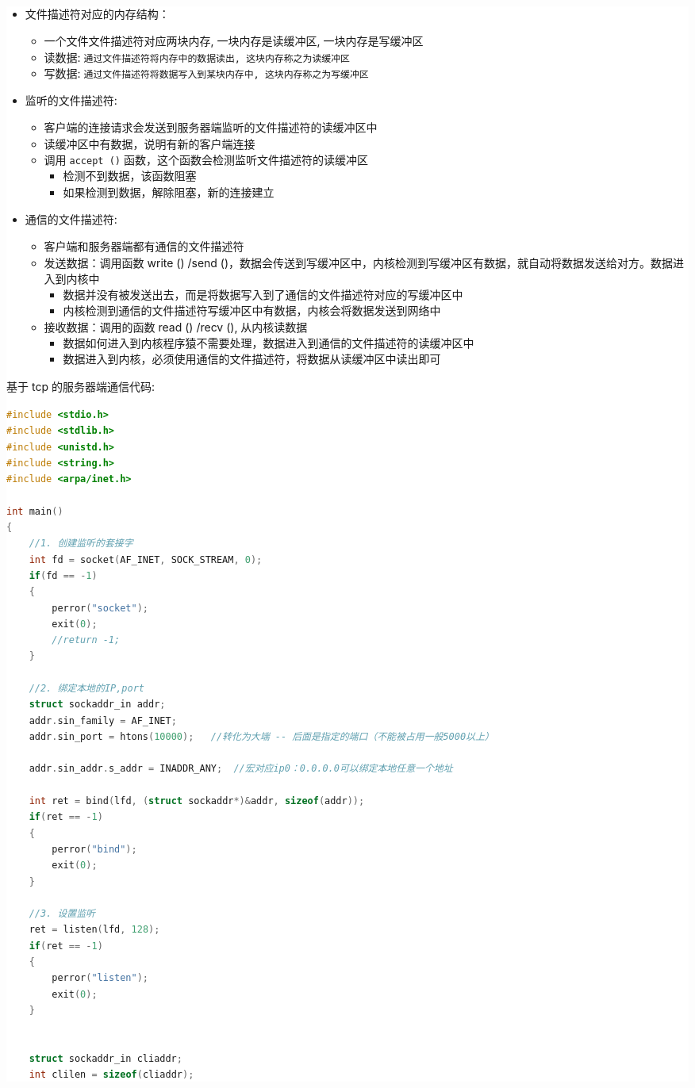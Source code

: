 - 文件描述符对应的内存结构：
  - 一个文件文件描述符对应两块内存, 一块内存是读缓冲区, 一块内存是写缓冲区
  - 读数据: `通过文件描述符将内存中的数据读出, 这块内存称之为读缓冲区`
  - 写数据: `通过文件描述符将数据写入到某块内存中, 这块内存称之为写缓冲区`
- 监听的文件描述符:
  - 客户端的连接请求会发送到服务器端监听的文件描述符的读缓冲区中
  - 读缓冲区中有数据，说明有新的客户端连接
  - 调用 `accept ()` 函数，这个函数会检测监听文件描述符的读缓冲区
    - 检测不到数据，该函数阻塞
    - 如果检测到数据，解除阻塞，新的连接建立

- 通信的文件描述符:
  - 客户端和服务器端都有通信的文件描述符
  - 发送数据：调用函数 write () /send ()，数据会传送到写缓冲区中，内核检测到写缓冲区有数据，就自动将数据发送给对方。数据进入到内核中
    - 数据并没有被发送出去，而是将数据写入到了通信的文件描述符对应的写缓冲区中
    - 内核检测到通信的文件描述符写缓冲区中有数据，内核会将数据发送到网络中
  - 接收数据：调用的函数 read () /recv (), 从内核读数据
    - 数据如何进入到内核程序猿不需要处理，数据进入到通信的文件描述符的读缓冲区中
    - 数据进入到内核，必须使用通信的文件描述符，将数据从读缓冲区中读出即可

基于 tcp 的服务器端通信代码:

```c
#include <stdio.h>
#include <stdlib.h>
#include <unistd.h>
#include <string.h>
#include <arpa/inet.h>

int main()
{
    //1. 创建监听的套接字
    int fd = socket(AF_INET, SOCK_STREAM, 0);
    if(fd == -1)
    {
        perror("socket");
        exit(0);
        //return -1;
    }
    
    //2. 绑定本地的IP,port
    struct sockaddr_in addr;
    addr.sin_family = AF_INET;
    addr.sin_port = htons(10000);   //转化为大端 -- 后面是指定的端口（不能被占用一般5000以上）
    
    addr.sin_addr.s_addr = INADDR_ANY;  //宏对应ip0：0.0.0.0可以绑定本地任意一个地址

    int ret = bind(lfd, (struct sockaddr*)&addr, sizeof(addr));
    if(ret == -1)
    {
        perror("bind");
        exit(0);
    }

    //3. 设置监听
    ret = listen(lfd, 128);
    if(ret == -1)
    {
        perror("listen");
        exit(0);
    }

    
    struct sockaddr_in cliaddr;
    int clilen = sizeof(cliaddr);
```